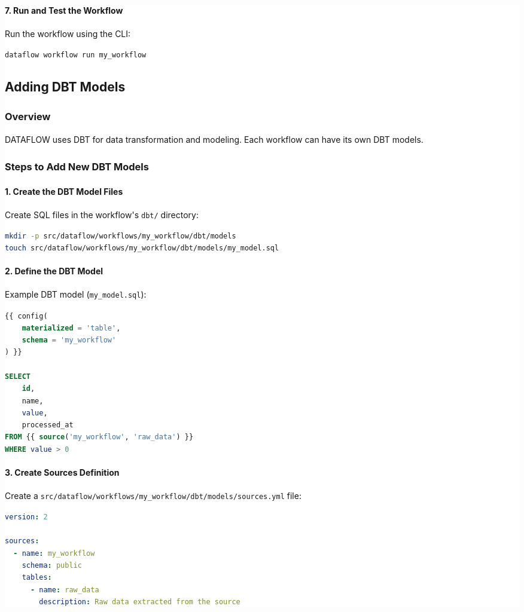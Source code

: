 #### 7. Run and Test the Workflow

Run the workflow using the CLI:

```bash
dataflow workflow run my_workflow
```

## Adding DBT Models

### Overview

DATAFLOW uses DBT for data transformation and modeling. Each workflow can have its own DBT models.

### Steps to Add New DBT Models

#### 1. Create the DBT Model Files

Create SQL files in the workflow's `dbt/` directory:

```bash
mkdir -p src/dataflow/workflows/my_workflow/dbt/models
touch src/dataflow/workflows/my_workflow/dbt/models/my_model.sql
```

#### 2. Define the DBT Model

Example DBT model (`my_model.sql`):

```sql
{{ config(
    materialized = 'table',
    schema = 'my_workflow'
) }}

SELECT
    id,
    name,
    value,
    processed_at
FROM {{ source('my_workflow', 'raw_data') }}
WHERE value > 0
```

#### 3. Create Sources Definition

Create a `src/dataflow/workflows/my_workflow/dbt/models/sources.yml` file:

```yaml
version: 2

sources:
  - name: my_workflow
    schema: public
    tables:
      - name: raw_data
        description: Raw data extracted from the source
```
